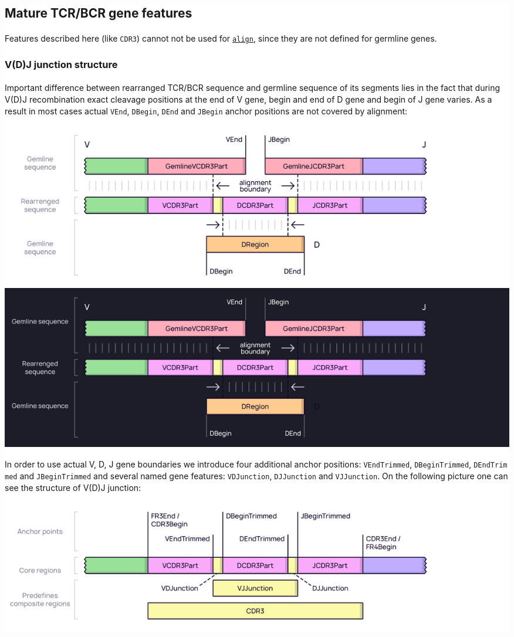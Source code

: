 ## Mature TCR/BCR gene features

Features described here (like `CDR3`) cannot not be used for
[`align`](./mixcr-align.md), since they are not defined for germline genes.

### V(D)J junction structure

Important difference between rearranged TCR/BCR sequence and germline
sequence of its segments lies in the fact that during V(D)J
recombination exact cleavage positions at the end of V gene, begin and
end of D gene and begin of J gene varies. As a result in most cases
actual `VEnd`, `DBegin`, `DEnd` and `JBegin` anchor positions are not
covered by alignment:

![](./pics/gene-features-V(D)J-junction-structure-1-light.svg#only-light)
![](./pics/gene-features-V(D)J-junction-structure-1-dark.svg#only-dark)

In order to use actual V, D, J gene boundaries we introduce four
additional anchor positions: `VEndTrimmed`, `DBeginTrimmed`,
`DEndTrimmed` and `JBeginTrimmed` and several named gene features:
`VDJunction`, `DJJunction` and `VJJunction`. On the following
picture one can see the structure of V(D)J junction:

![](./pics/gene-features-V(D)J-junction-structure-2-light.svg#only-light)
